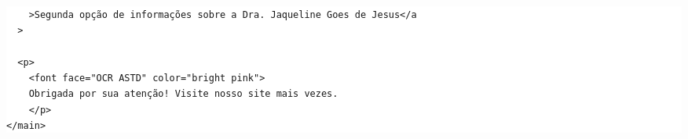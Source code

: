         >Segunda opção de informações sobre a Dra. Jaqueline Goes de Jesus</a
      >

      <p>
        <font face="OCR ASTD" color="bright pink">
        Obrigada por sua atenção! Visite nosso site mais vezes. 
        </p>
    </main>
  </body>
</html>
